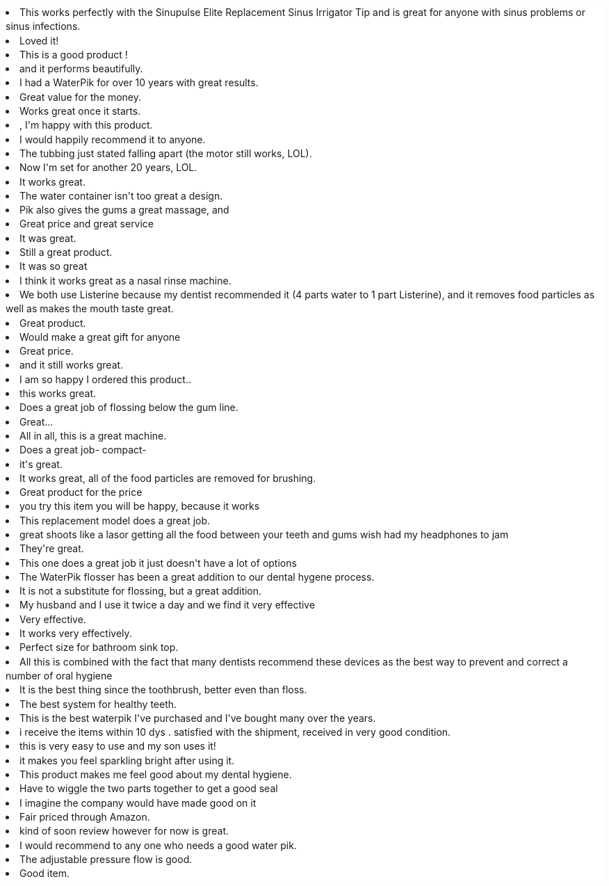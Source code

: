 <li> This works perfectly with the Sinupulse Elite Replacement Sinus Irrigator Tip and is great for anyone with sinus problems or sinus infections.  </li>
<li> Loved it!  </li>
<li> This is a good product !</li>
<li> and it performs beautifully.</li>
<li> I had a WaterPik for over 10 years with great results.  </li>
<li> Great value for the money.</li>
<li> Works great once it starts.  </li>
<li> , I&#x27;m happy with this product.</li>
<li> I would happily recommend it to anyone.</li>
<li> The tubbing just stated falling apart (the motor still works, LOL).</li>
<li> Now I&#x27;m set for another 20 years, LOL.</li>
<li> It works great.  </li>
<li> The water container isn&#x27;t too great a design.  </li>
<li> Pik also gives the gums a great massage, and</li>
<li> Great price and great service  </li>
<li> It was great.  </li>
<li> Still a great product.</li>
<li> It was so great</li>
<li> I think it works great as a nasal rinse machine.</li>
<li> We both use Listerine because my dentist recommended it (4 parts water to 1 part Listerine), and it removes food particles as well as makes the mouth taste great.</li>
<li> Great product.</li>
<li> Would make a great gift for anyone</li>
<li> Great price.  </li>
<li> and it still works great.</li>
<li> I am so happy I ordered this product..</li>
<li> this works great.</li>
<li> Does a great job of flossing below the gum line.</li>
<li> Great...</li>
<li> All in all, this is a great machine.  </li>
<li> Does a great job- compact-</li>
<li> it&#x27;s great.</li>
<li> It works great, all of the food particles are removed for brushing.</li>
<li> Great product for the price</li>
<li> you try this item you will be happy, because it works</li>
<li> This replacement model does a great job.</li>
<li> great shoots like a lasor getting all the food between your teeth and gums wish had my headphones to jam</li>
<li> They&#x27;re great.  </li>
<li> This one does a great job it just doesn&#x27;t have a lot of options</li>
<li> The WaterPik flosser has been a great addition to our dental hygene process.  </li>
<li> It is not a substitute for flossing, but a great addition.  </li>
<li> My husband and I use it twice a day and we find it very effective</li>
<li> Very effective.  </li>
<li> It works very effectively.</li>
<li> Perfect size for bathroom sink top.</li>
<li> All this is combined with the fact that many dentists recommend these devices as the best way to prevent and correct a number of oral hygiene</li>
<li> It is the best thing since the toothbrush, better even than floss.  </li>
<li> The best system for healthy teeth.</li>
<li> This is the best waterpik I&#x27;ve purchased and I&#x27;ve bought many over the years.  </li>
<li> i receive the items within 10 dys . satisfied with the shipment, received in very good condition.</li>
<li> this is very easy to use and my son uses it!</li>
<li> it makes you feel sparkling bright after using it.</li>
<li> This product makes me feel good about my dental hygiene.</li>
<li> Have to wiggle the two parts together to get a good seal</li>
<li> I imagine the company would have made good on it</li>
<li> Fair priced through Amazon.</li>
<li> kind of soon review however for now is great.</li>
<li> I would recommend to any one who needs a good water pik.</li>
<li> The adjustable pressure flow is good.</li>
<li> Good item.</li>